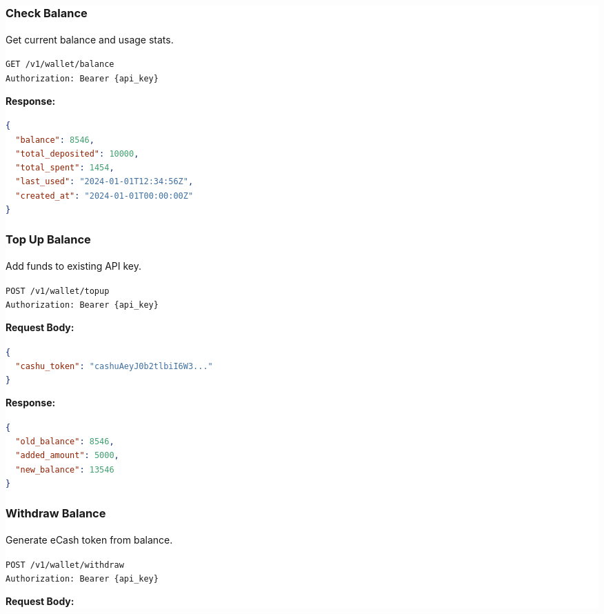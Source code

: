### Check Balance

Get current balance and usage stats.

```http
GET /v1/wallet/balance
Authorization: Bearer {api_key}
```

**Response:**

```json
{
  "balance": 8546,
  "total_deposited": 10000,
  "total_spent": 1454,
  "last_used": "2024-01-01T12:34:56Z",
  "created_at": "2024-01-01T00:00:00Z"
}
```

### Top Up Balance

Add funds to existing API key.

```http
POST /v1/wallet/topup
Authorization: Bearer {api_key}
```

**Request Body:**

```json
{
  "cashu_token": "cashuAeyJ0b2tlbiI6W3..."
}
```

**Response:**

```json
{
  "old_balance": 8546,
  "added_amount": 5000,
  "new_balance": 13546
}
```

### Withdraw Balance

Generate eCash token from balance.

```http
POST /v1/wallet/withdraw
Authorization: Bearer {api_key}
```

**Request Body:**
